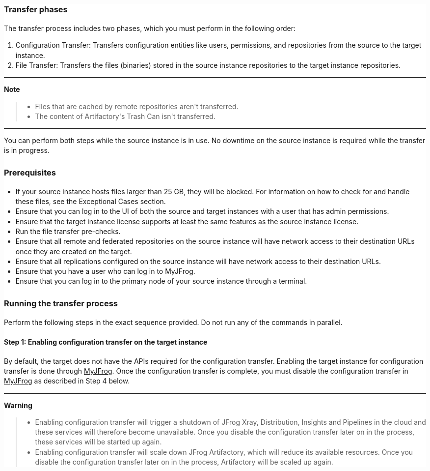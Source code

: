 ### Transfer phases

The transfer process includes two phases, which you must perform in the following order:

1. Configuration Transfer: Transfers configuration entities like users, permissions, and repositories from the source to the target instance.
2. File Transfer: Transfers the files (binaries) stored in the source instance repositories to the target instance repositories.

***

**Note**

> * Files that are cached by remote repositories aren't transferred.
> * The content of Artifactory's Trash Can isn't transferred.

***

You can perform both steps while the source instance is in use. No downtime on the source instance is required while the transfer is in progress.

### Prerequisites

* If your source instance hosts files larger than 25 GB, they will be blocked. For information on how to check for and handle these files, see the Exceptional Cases section.
* Ensure that you can log in to the UI of both the source and target instances with a user that has admin permissions.
* Ensure that the target instance license supports at least the same features as the source instance license.
* Run the file transfer pre-checks.
* Ensure that all remote and federated repositories on the source instance will have network access to their destination URLs once they are created on the target.
* Ensure that all replications configured on the source instance will have network access to their destination URLs.
* Ensure that you have a user who can log in to MyJFrog.
* Ensure that you can log in to the primary node of your source instance through a terminal.

### Running the transfer process

Perform the following steps in the exact sequence provided. Do not run any of the commands in parallel.

#### Step 1: Enabling configuration transfer on the target instance

By default, the target does not have the APIs required for the configuration transfer. Enabling the target instance for configuration transfer is done through [MyJFrog](https://my.jfrog.com/login/). Once the configuration transfer is complete, you must disable the configuration transfer in [MyJFrog](https://my.jfrog.com/login/) as described in Step 4 below.

***

**Warning**

> * Enabling configuration transfer will trigger a shutdown of JFrog Xray, Distribution, Insights and Pipelines in the cloud and these services will therefore become unavailable. Once you disable the configuration transfer later on in the process, these services will be started up again.
> * Enabling configuration transfer will scale down JFrog Artifactory, which will reduce its available resources. Once you disable the configuration transfer later on in the process, Artifactory will be scaled up again.
